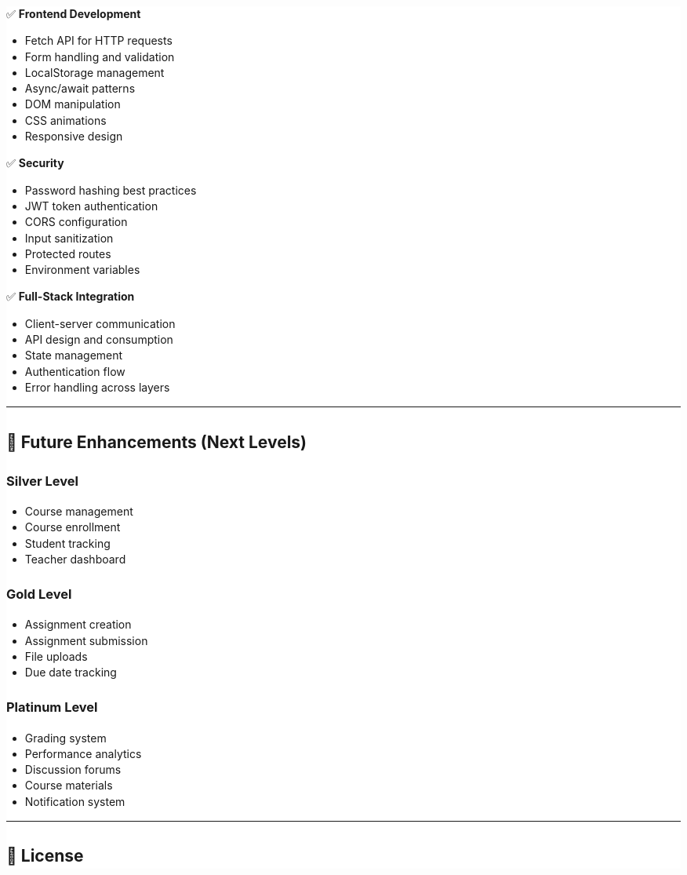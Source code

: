 ✅ **Frontend Development**
- Fetch API for HTTP requests
- Form handling and validation
- LocalStorage management
- Async/await patterns
- DOM manipulation
- CSS animations
- Responsive design

✅ **Security**
- Password hashing best practices
- JWT token authentication
- CORS configuration
- Input sanitization
- Protected routes
- Environment variables

✅ **Full-Stack Integration**
- Client-server communication
- API design and consumption
- State management
- Authentication flow
- Error handling across layers

---

## 🔮 Future Enhancements (Next Levels)

### Silver Level
- Course management
- Course enrollment
- Student tracking
- Teacher dashboard

### Gold Level
- Assignment creation
- Assignment submission
- File uploads
- Due date tracking

### Platinum Level
- Grading system
- Performance analytics
- Discussion forums
- Course materials
- Notification system

---

## 📝 License
